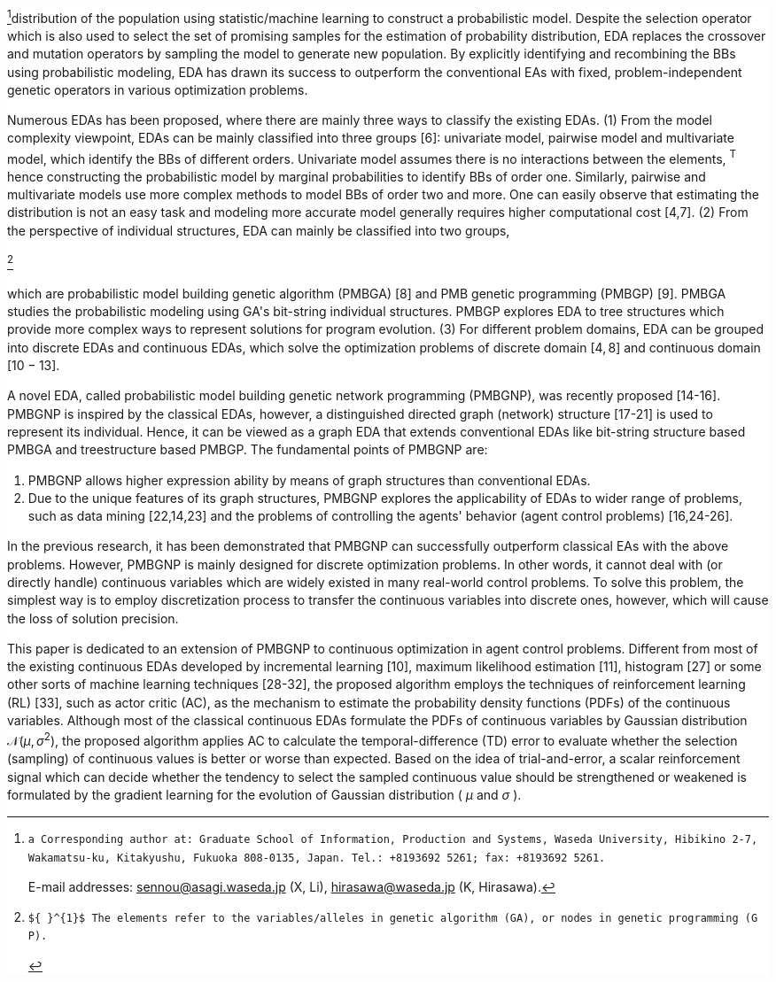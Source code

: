 [^0]distribution of the population using statistic/machine learning to construct a probabilistic model. Despite the selection operator which is also used to select the set of promising samples for the estimation of probability distribution, EDA replaces the crossover and mutation operators by sampling the model to generate new population. By explicitly identifying and recombining the BBs using probabilistic modeling, EDA has drawn its success to outperform the conventional EAs with fixed, problem-independent genetic operators in various optimization problems.

Numerous EDAs has been proposed, where there are mainly three ways to classify the existing EDAs. (1) From the model complexity viewpoint, EDAs can be mainly classified into three groups [6]: univariate model, pairwise model and multivariate model, which identify the BBs of different orders. Univariate model assumes there is no interactions between the elements, ${ }^{\text {T }}$ hence constructing the probabilistic model by marginal probabilities to identify BBs of order one. Similarly, pairwise and multivariate models use more complex methods to model BBs of order two and more. One can easily observe that estimating the distribution is not an easy task and modeling more accurate model generally requires higher computational cost [4,7]. (2) From the perspective of individual structures, EDA can mainly be classified into two groups,

[^1]
[^0]:    a Corresponding author at: Graduate School of Information, Production and Systems, Waseda University, Hibikino 2-7, Wakamatsu-ku, Kitakyushu, Fukuoka 808-0135, Japan. Tel.: +8193692 5261; fax: +8193692 5261.

    E-mail addresses: sennou@asagi.waseda.jp (X, Li), hirasawa@waseda.jp (K, Hirasawa).

[^1]:    ${ }^{1}$ The elements refer to the variables/alleles in genetic algorithm (GA), or nodes in genetic programming (GP).

which are probabilistic model building genetic algorithm (PMBGA) [8] and PMB genetic programming (PMBGP) [9]. PMBGA studies the probabilistic modeling using GA's bit-string individual structures. PMBGP explores EDA to tree structures which provide more complex ways to represent solutions for program evolution. (3) For different problem domains, EDA can be grouped into discrete EDAs and continuous EDAs, which solve the optimization problems of discrete domain $[4,8]$ and continuous domain $[10-13]$.

A novel EDA, called probabilistic model building genetic network programming (PMBGNP), was recently proposed [14-16]. PMBGNP is inspired by the classical EDAs, however, a distinguished directed graph (network) structure [17-21] is used to represent its individual. Hence, it can be viewed as a graph EDA that extends conventional EDAs like bit-string structure based PMBGA and treestructure based PMBGP. The fundamental points of PMBGNP are:

1. PMBGNP allows higher expression ability by means of graph structures than conventional EDAs.
2. Due to the unique features of its graph structures, PMBGNP explores the applicability of EDAs to wider range of problems, such as data mining [22,14,23] and the problems of controlling the agents' behavior (agent control problems) [16,24-26].

In the previous research, it has been demonstrated that PMBGNP can successfully outperform classical EAs with the above problems. However, PMBGNP is mainly designed for discrete optimization problems. In other words, it cannot deal with (or directly handle) continuous variables which are widely existed in many real-world control problems. To solve this problem, the simplest way is to employ discretization process to transfer the continuous variables into discrete ones, however, which will cause the loss of solution precision.

This paper is dedicated to an extension of PMBGNP to continuous optimization in agent control problems. Different from most of the existing continuous EDAs developed by incremental learning [10], maximum likelihood estimation [11], histogram [27] or some other sorts of machine learning techniques [28-32], the proposed algorithm employs the techniques of reinforcement learning (RL) [33], such as actor critic (AC), as the mechanism to estimate the probability density functions (PDFs) of the continuous variables. Although most of the classical continuous EDAs formulate the PDFs of continuous variables by Gaussian distribution $\mathcal{N}\left(\mu, \sigma^{2}\right)$, the proposed algorithm applies AC to calculate the temporal-difference (TD) error to evaluate whether the selection (sampling) of continuous values is better or worse than expected. Based on the idea of trial-and-error, a scalar reinforcement signal which can decide whether the tendency to select the sampled continuous value should be strengthened or weakened is formulated by the gradient learning for the evolution of Gaussian distribution ( $\mu$ and $\sigma$ ).


[^0]:    ${ }^{2} V_{i}$ and $x_{i}$ denote the state-value and continuous variables of node $i$, which will be described in the next section. They are not included in the discrete PMBGNP.
[^0]:    ${ }^{3}$ In RPMBGNP, a state is defined as a branch of a node in PMBGNP, and an action is defined as a node. Therefore, node connection $(b(i), j)$ is equivalent to state-action pair $(b(i), j)$.
[^0]:    ${ }^{4}$ Also away from the worst individual in the case of PBILc, since it also uses the sampled value of the worst individual to update the Gaussian distribution.